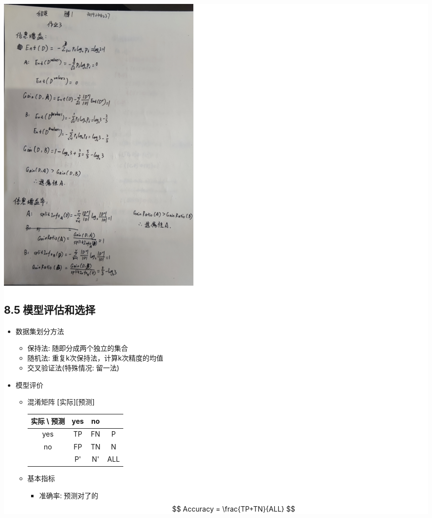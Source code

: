 ![image-20211118232657184](%E6%95%B0%E6%8D%AE%E4%BB%93%E5%BA%93%E4%B8%8E%E6%95%B0%E6%8D%AE%E6%8C%96%E6%8E%98.assets/image-20211118232657184.png)

## 8.5 模型评估和选择

-   数据集划分方法
    -   保持法: 随即分成两个独立的集合
    -   随机法: 重复k次保持法，计算k次精度的均值
    -   交叉验证法(特殊情况: 留一法)
    
-   模型评价
    -   混淆矩阵 \[实际\]\[预测\]
    
        | 实际 \ 预测 | yes  |  no  |      |
        | :---------: | :--: | :--: | :--: |
        |     yes     |  TP  |  FN  |  P   |
        |     no      |  FP  |  TN  |  N   |
        |             |  P'  |  N'  | ALL  |
    
    -   基本指标
        -   准确率: 预测对了的
            $$
            Accuracy = \frac{TP+TN}{ALL}
            $$
        